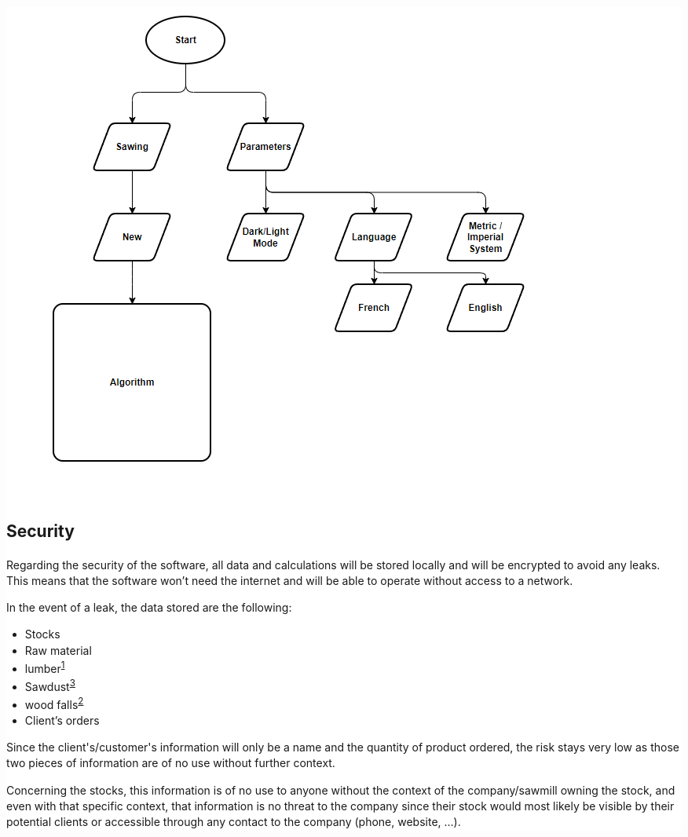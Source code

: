 ![Flow_Chat_Mobile](../Documents/Images/Functional_Specifications/Flow_Chart_Mobile.PNG)

## <b>Security</b>

Regarding the security of the software, all data and calculations will be stored locally and will be encrypted to avoid any leaks. This means that the software won’t need the internet and will be able to operate without access to a network. 

In the event of a leak, the data stored are the following:
- Stocks
- Raw material
- lumber<sup>[1](#lumber)</sup>
- Sawdust<sup>[3](#saw-dust)</sup>
- wood falls<sup>[2](#wood-falls)</sup>
- Client’s orders

Since the client's/customer's information will only be a name and the quantity of product ordered, the risk stays very low as those two pieces of information are of no use without further context.

Concerning the stocks, this information is of no use to anyone without the context of the company/sawmill owning the stock, and even with that specific context, that information is no threat to the company since their stock would most likely be visible by their potential clients or accessible through any contact to the company (phone, website, …).
